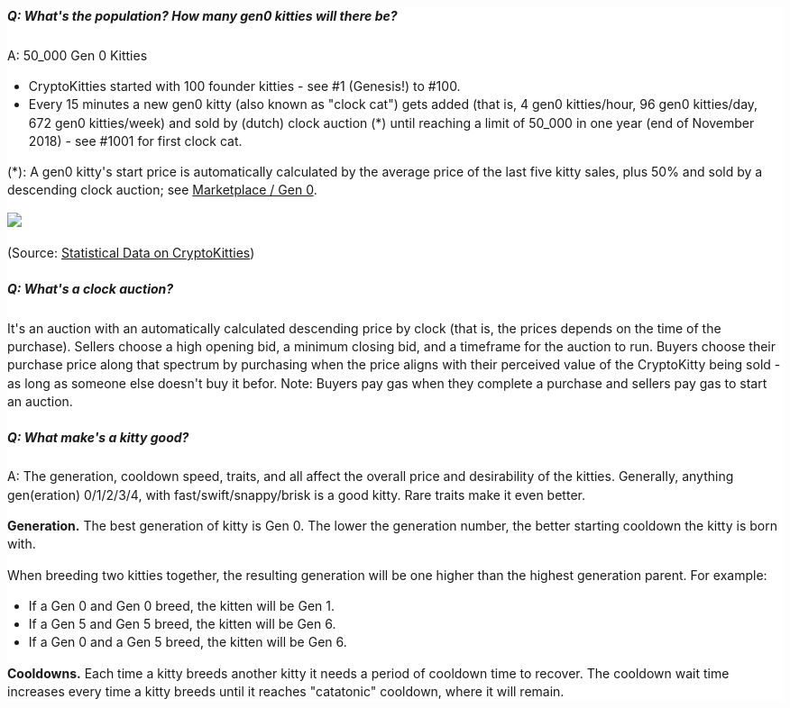 


##### Q: What's the population? How many gen0 kitties will there be?

A: 50_000 Gen 0 Kitties

- CryptoKitties started with 100 founder kitties - see #1 (Genesis!) to #100.
- Every 15 minutes a new gen0 kitty (also known as "clock cat")
  gets added (that is, 4 gen0 kitties/hour, 96 gen0 kitties/day, 672 gen0 kitties/week)
  and sold by (dutch) clock auction (*) until reaching a limit of 50_000 in one year (end of November 2018) -
  see #1001 for first clock cat.

(*): A gen0 kitty's start price is automatically calculated by the average price
of the last five kitty sales, plus 50% and sold by a descending clock auction; see [Marketplace / Gen 0](https://www.cryptokitties.co/marketplace/gen0).



![](i/cryptokitties-population-cooldown-ii.png)

(Source: [Statistical Data on CryptoKitties](https://sites.google.com/view/catstats/))




##### Q: What's a clock auction?

It's an auction with an automatically calculated descending price by clock (that is, the prices depends on the time of the purchase).
Sellers choose a high opening bid, a minimum closing bid, and a timeframe for the auction to run.
Buyers choose their purchase price along that spectrum by purchasing when the price aligns with their perceived value of the CryptoKitty being sold - as long as someone else doesn't buy it befor.
Note: Buyers pay gas when they complete a purchase and sellers pay gas to start an auction.



##### Q: What make's a kitty good?

A: The generation, cooldown speed, traits, and all affect the overall price and desirability of the kitties.
Generally, anything gen(eration) 0/1/2/3/4, with fast/swift/snappy/brisk is a good kitty. Rare traits make it even better.

**Generation.** The best generation of kitty is Gen 0.
The lower the generation number, the better starting cooldown the kitty is born with.

When breeding two kitties together, the resulting generation will be one higher than the highest generation parent.
For example:

* If a Gen 0 and Gen 0 breed, the kitten will be Gen 1.
* If a Gen 5 and Gen 5 breed, the kitten will be Gen 6.
* If a Gen 0 and a Gen 5 breed, the kitten will be Gen 6.

**Cooldowns.**  Each time a kitty breeds another kitty it needs a
period of cooldown time to recover. The cooldown wait time increases every time
a kitty breeds until it reaches "catatonic" cooldown, where it will remain.
